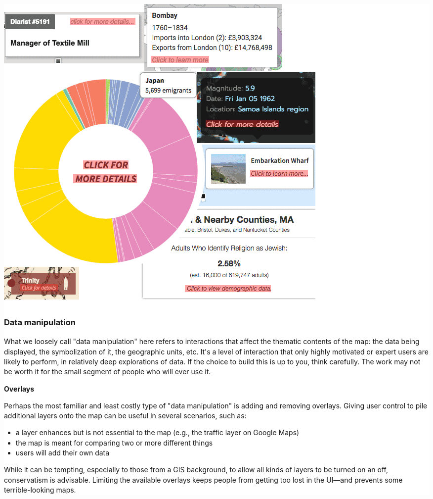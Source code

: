 ![](learn_more.png) 

### Data manipulation

What we loosely call "data manipulation" here refers to interactions that affect the thematic contents of the map: the data being displayed, the symbolization of it, the geographic units, etc. It's a level of interaction that only highly motivated or expert users are likely to perform, in relatively deep explorations of data. If the choice to build this is up to you, think carefully. The work may not be worth it for the small segment of people who will ever use it.

**Overlays**

Perhaps the most familiar and least costly type of "data manipulation" is adding and removing overlays. Giving user control to pile additional layers onto the map can be useful in several scenarios, such as:

- a layer enhances but is not essential to the map (e.g., the traffic layer on Google Maps)
- the map is meant for comparing two or more different things
- users will add their own data

While it can be tempting, especially to those from a GIS background, to allow all kinds of layers to be turned on an off, conservatism is advisable. Limiting the available overlays keeps people from getting too lost in the UI—and prevents some terrible-looking maps.
